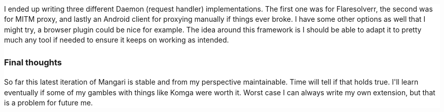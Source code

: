 I ended up writing three different Daemon (request handler) implementations. The first one was for Flaresolverr, the second was for MITM proxy, and lastly an Android client for proxying manually if things ever broke. I have some other options as well that I might try, a browser plugin could be nice for example. The idea around this framework is I should be able to adapt it to pretty much any tool if needed to ensure it keeps on working as intended.
### Final thoughts
So far this latest iteration of Mangari is stable and from my perspective maintainable. Time will tell if that holds true. I'll learn eventually if some of my gambles with things like Komga were worth it. Worst case I can always write my own extension, but that is a problem for future me.
